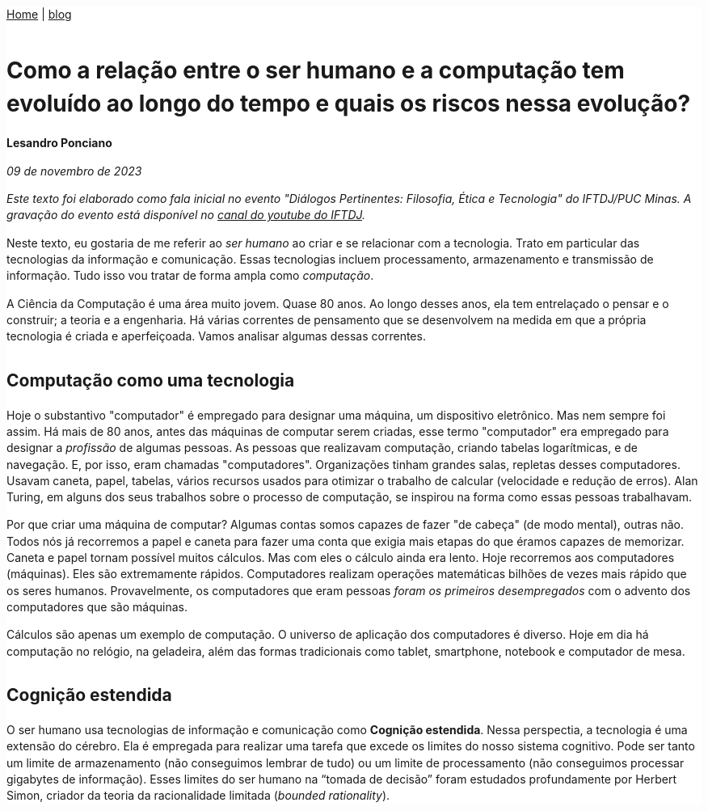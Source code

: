 [Home](https://lesandrop.github.io) | [blog](https://lesandrop.github.io/site/opinion/index.html)

# Como a relação entre o ser humano e a computação tem evoluído ao longo do tempo e quais os riscos nessa evolução?

**Lesandro Ponciano**

_09 de novembro de 2023_

_Este texto foi elaborado como fala inicial no evento "Diálogos Pertinentes: Filosofia, Ética e Tecnologia" do IFTDJ/PUC Minas. A gravação do evento está disponível no [canal do youtube do IFTDJ](https://www.youtube.com/watch?v=ROWl9Bj1HXY)._


Neste texto,  eu gostaria de me referir ao _ser humano_ ao criar e se relacionar com a tecnologia. Trato em particular das tecnologias da informação e comunicação. Essas tecnologias incluem processamento, armazenamento e transmissão de informação. Tudo isso vou tratar de forma ampla como _computação_.

A Ciência da Computação é uma área muito jovem. Quase 80 anos. Ao longo desses anos, ela tem entrelaçado o pensar e o construir; a teoria e a engenharia. Há várias correntes de pensamento que se desenvolvem na medida em que a própria tecnologia é criada e aperfeiçoada. Vamos analisar algumas dessas correntes.

## Computação como uma tecnologia

Hoje o substantivo "computador" é empregado para designar uma máquina, um dispositivo eletrônico. Mas nem sempre foi assim. Há mais de 80 anos, antes das máquinas de computar serem criadas, esse termo "computador" era empregado para designar a _profissão_ de algumas pessoas. As pessoas que realizavam computação, criando tabelas logarítmicas, e de navegação. E, por isso, eram chamadas "computadores". Organizações tinham grandes salas, repletas desses computadores. Usavam caneta, papel, tabelas, vários recursos usados para otimizar o trabalho de calcular (velocidade e redução de erros). Alan Turing, em alguns dos seus trabalhos sobre o processo de computação, se inspirou na forma como essas pessoas trabalhavam. 

Por que criar uma máquina de computar? Algumas contas somos capazes de fazer "de cabeça" (de modo mental), outras não. Todos nós já recorremos a papel e caneta para fazer uma conta que exigia mais etapas do que éramos capazes de memorizar. Caneta e papel tornam possível muitos cálculos. Mas com eles o cálculo ainda era lento. Hoje recorremos aos computadores (máquinas). Eles são extremamente rápidos. Computadores realizam operações matemáticas bilhões de vezes mais rápido que os seres humanos. Provavelmente, os computadores que eram pessoas _foram os primeiros desempregados_ com o advento dos computadores que são máquinas.

Cálculos são apenas um exemplo de computação. O universo de aplicação dos computadores é diverso. Hoje em dia há computação no relógio, na geladeira, além das formas tradicionais como tablet, smartphone, notebook e computador de mesa.

## Cognição estendida

O ser humano usa tecnologias de informação e comunicação como **Cognição estendida**. Nessa perspectia, a tecnologia é uma extensão do cérebro. Ela é empregada para realizar uma tarefa que excede os limites do nosso sistema cognitivo. Pode ser tanto um limite de armazenamento (não conseguimos lembrar de tudo) ou um limite de processamento (não conseguimos processar gigabytes de informação). Esses limites do ser humano na “tomada de decisão” foram estudados profundamente por Herbert Simon, criador da teoria da racionalidade limitada (_bounded rationality_). 
